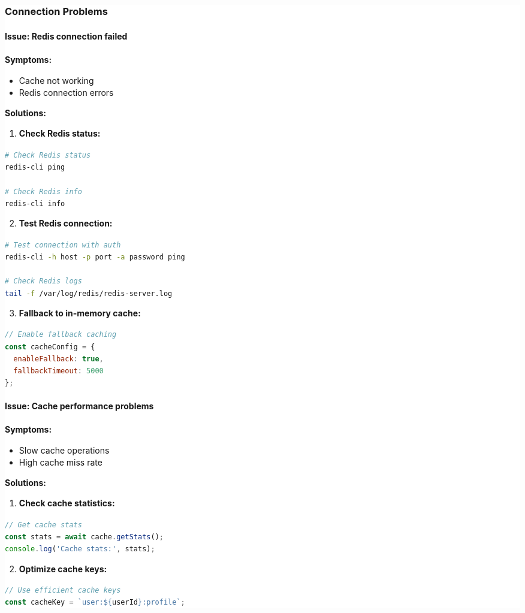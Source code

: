 ### Connection Problems

#### Issue: Redis connection failed

**Symptoms:**
- Cache not working
- Redis connection errors

**Solutions:**

1. **Check Redis status:**
```bash
# Check Redis status
redis-cli ping

# Check Redis info
redis-cli info
```

2. **Test Redis connection:**
```bash
# Test connection with auth
redis-cli -h host -p port -a password ping

# Check Redis logs
tail -f /var/log/redis/redis-server.log
```

3. **Fallback to in-memory cache:**
```javascript
// Enable fallback caching
const cacheConfig = {
  enableFallback: true,
  fallbackTimeout: 5000
};
```

#### Issue: Cache performance problems

**Symptoms:**
- Slow cache operations
- High cache miss rate

**Solutions:**

1. **Check cache statistics:**
```javascript
// Get cache stats
const stats = await cache.getStats();
console.log('Cache stats:', stats);
```

2. **Optimize cache keys:**
```javascript
// Use efficient cache keys
const cacheKey = `user:${userId}:profile`;
```
